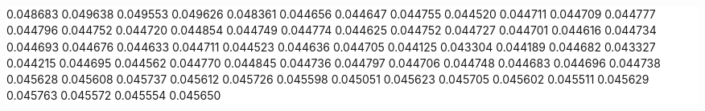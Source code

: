 0.048683
0.049638
0.049553
0.049626
0.048361
0.044656
0.044647
0.044755
0.044520
0.044711
0.044709
0.044777
0.044796
0.044752
0.044720
0.044854
0.044749
0.044774
0.044625
0.044752
0.044727
0.044701
0.044616
0.044734
0.044693
0.044676
0.044633
0.044711
0.044523
0.044636
0.044705
0.044125
0.043304
0.044189
0.044682
0.043327
0.044215
0.044695
0.044562
0.044770
0.044845
0.044736
0.044797
0.044706
0.044748
0.044683
0.044696
0.044738
0.045628
0.045608
0.045737
0.045612
0.045726
0.045598
0.045051
0.045623
0.045705
0.045602
0.045511
0.045629
0.045763
0.045572
0.045554
0.045650